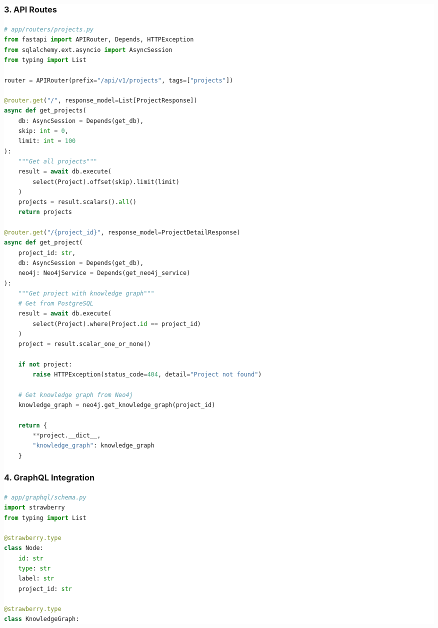 ### 3. API Routes

```python
# app/routers/projects.py
from fastapi import APIRouter, Depends, HTTPException
from sqlalchemy.ext.asyncio import AsyncSession
from typing import List

router = APIRouter(prefix="/api/v1/projects", tags=["projects"])

@router.get("/", response_model=List[ProjectResponse])
async def get_projects(
    db: AsyncSession = Depends(get_db),
    skip: int = 0,
    limit: int = 100
):
    """Get all projects"""
    result = await db.execute(
        select(Project).offset(skip).limit(limit)
    )
    projects = result.scalars().all()
    return projects

@router.get("/{project_id}", response_model=ProjectDetailResponse)
async def get_project(
    project_id: str,
    db: AsyncSession = Depends(get_db),
    neo4j: Neo4jService = Depends(get_neo4j_service)
):
    """Get project with knowledge graph"""
    # Get from PostgreSQL
    result = await db.execute(
        select(Project).where(Project.id == project_id)
    )
    project = result.scalar_one_or_none()

    if not project:
        raise HTTPException(status_code=404, detail="Project not found")

    # Get knowledge graph from Neo4j
    knowledge_graph = neo4j.get_knowledge_graph(project_id)

    return {
        **project.__dict__,
        "knowledge_graph": knowledge_graph
    }
```

### 4. GraphQL Integration

```python
# app/graphql/schema.py
import strawberry
from typing import List

@strawberry.type
class Node:
    id: str
    type: str
    label: str
    project_id: str

@strawberry.type
class KnowledgeGraph:
```